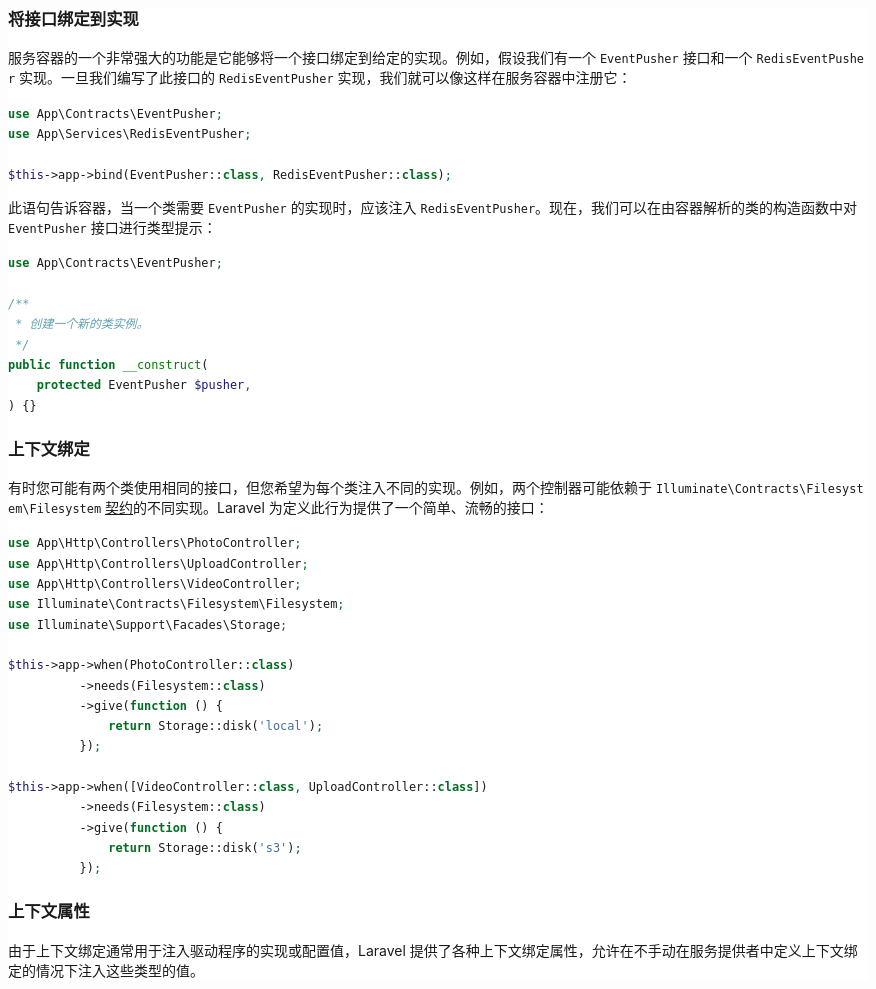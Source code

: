 ### 将接口绑定到实现

服务容器的一个非常强大的功能是它能够将一个接口绑定到给定的实现。例如，假设我们有一个 `EventPusher` 接口和一个 `RedisEventPusher` 实现。一旦我们编写了此接口的 `RedisEventPusher` 实现，我们就可以像这样在服务容器中注册它：

```php
use App\Contracts\EventPusher;
use App\Services\RedisEventPusher;

$this->app->bind(EventPusher::class, RedisEventPusher::class);
```

此语句告诉容器，当一个类需要 `EventPusher` 的实现时，应该注入 `RedisEventPusher`。现在，我们可以在由容器解析的类的构造函数中对 `EventPusher` 接口进行类型提示：

```php
use App\Contracts\EventPusher;

/**
 * 创建一个新的类实例。
 */
public function __construct(
    protected EventPusher $pusher,
) {}
```

### 上下文绑定

有时您可能有两个类使用相同的接口，但您希望为每个类注入不同的实现。例如，两个控制器可能依赖于 `Illuminate\Contracts\Filesystem\Filesystem` [契约](/docs/{{version}}/contracts)的不同实现。Laravel 为定义此行为提供了一个简单、流畅的接口：

```php
use App\Http\Controllers\PhotoController;
use App\Http\Controllers\UploadController;
use App\Http\Controllers\VideoController;
use Illuminate\Contracts\Filesystem\Filesystem;
use Illuminate\Support\Facades\Storage;

$this->app->when(PhotoController::class)
          ->needs(Filesystem::class)
          ->give(function () {
              return Storage::disk('local');
          });

$this->app->when([VideoController::class, UploadController::class])
          ->needs(Filesystem::class)
          ->give(function () {
              return Storage::disk('s3');
          });
```

### 上下文属性

由于上下文绑定通常用于注入驱动程序的实现或配置值，Laravel 提供了各种上下文绑定属性，允许在不手动在服务提供者中定义上下文绑定的情况下注入这些类型的值。
